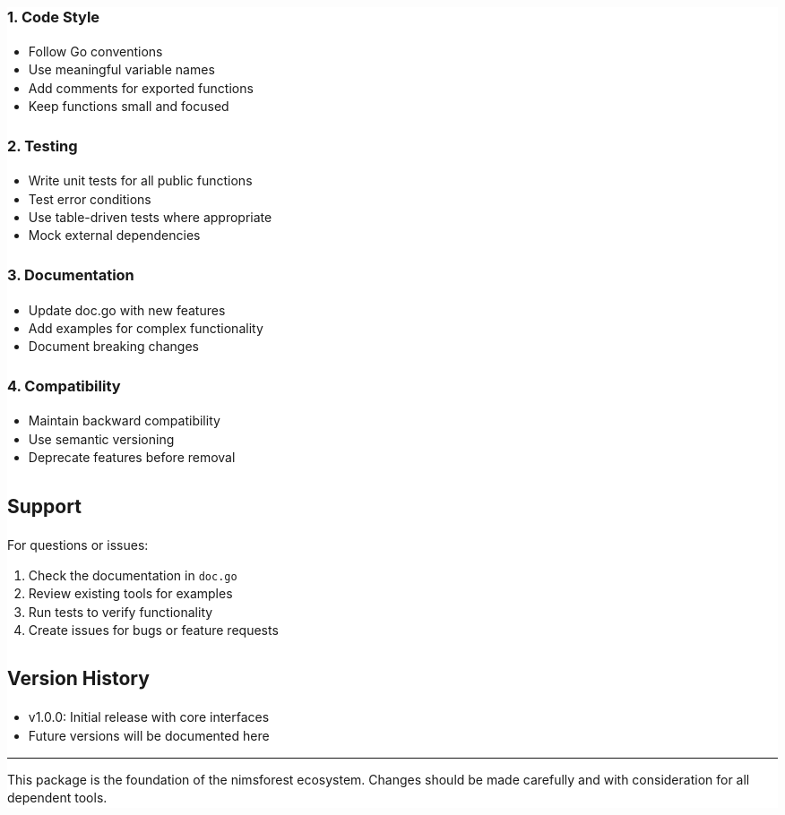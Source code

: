 ### 1. Code Style

- Follow Go conventions
- Use meaningful variable names
- Add comments for exported functions
- Keep functions small and focused

### 2. Testing

- Write unit tests for all public functions
- Test error conditions
- Use table-driven tests where appropriate
- Mock external dependencies

### 3. Documentation

- Update doc.go with new features
- Add examples for complex functionality
- Document breaking changes

### 4. Compatibility

- Maintain backward compatibility
- Use semantic versioning
- Deprecate features before removal

## Support

For questions or issues:

1. Check the documentation in `doc.go`
2. Review existing tools for examples
3. Run tests to verify functionality
4. Create issues for bugs or feature requests

## Version History

- v1.0.0: Initial release with core interfaces
- Future versions will be documented here

---

This package is the foundation of the nimsforest ecosystem. Changes should be made carefully and with consideration for all dependent tools.